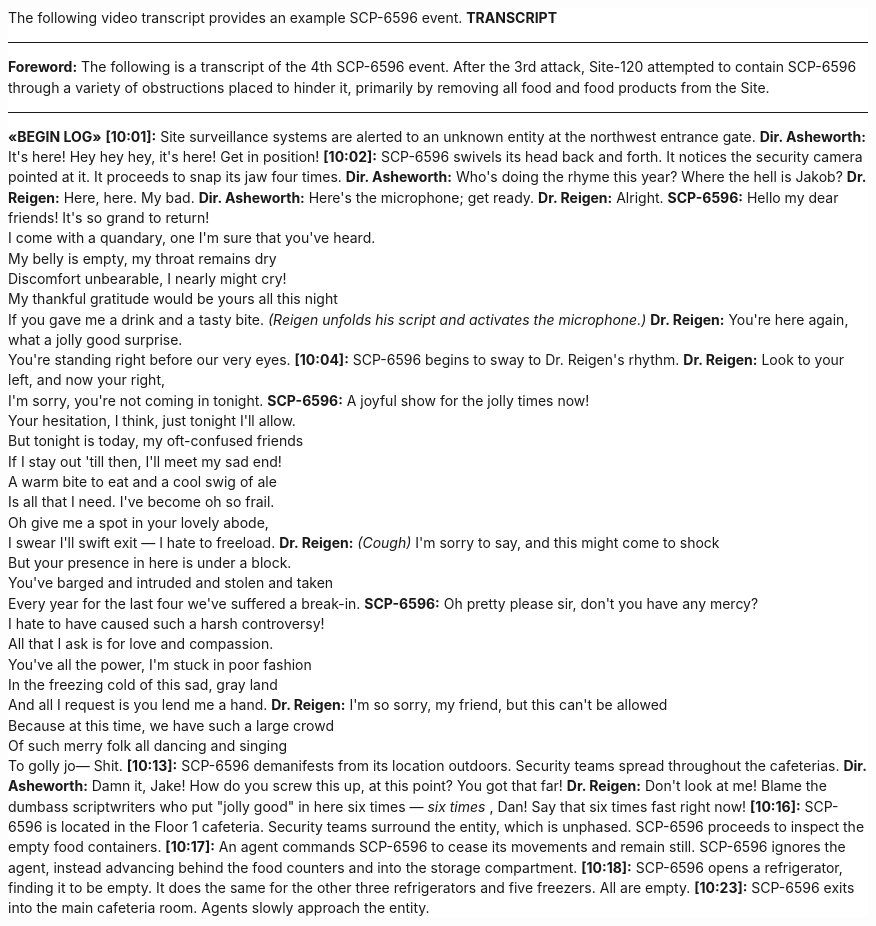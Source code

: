 The following video transcript provides an example SCP-6596 event.
**TRANSCRIPT**
* * *
**Foreword:** The following is a transcript of the 4th SCP-6596 event. After the 3rd attack, Site-120 attempted to contain SCP-6596 through a variety of obstructions placed to hinder it, primarily by removing all food and food products from the Site.
* * *
**«BEGIN LOG»**
**[10:01]:** Site surveillance systems are alerted to an unknown entity at the northwest entrance gate.
**Dir. Asheworth:** It's here! Hey hey hey, it's here! Get in position!
**[10:02]:** SCP-6596 swivels its head back and forth. It notices the security camera pointed at it. It proceeds to snap its jaw four times.
**Dir. Asheworth:** Who's doing the rhyme this year? Where the hell is Jakob?
**Dr. Reigen:** Here, here. My bad.
**Dir. Asheworth:** Here's the microphone; get ready.
**Dr. Reigen:** Alright.
**SCP-6596:** Hello my dear friends! It's so grand to return!  
I come with a quandary, one I'm sure that you've heard.  
My belly is empty, my throat remains dry  
Discomfort unbearable, I nearly might cry!  
My thankful gratitude would be yours all this night  
If you gave me a drink and a tasty bite.
_(Reigen unfolds his script and activates the microphone.)_
**Dr. Reigen:** You're here again, what a jolly good surprise.  
You're standing right before our very eyes.
**[10:04]:** SCP-6596 begins to sway to Dr. Reigen's rhythm.
**Dr. Reigen:** Look to your left, and now your right,  
I'm sorry, you're not coming in tonight.
**SCP-6596:** A joyful show for the jolly times now!  
Your hesitation, I think, just tonight I'll allow.  
But tonight is today, my oft-confused friends  
If I stay out 'till then, I'll meet my sad end!  
A warm bite to eat and a cool swig of ale  
Is all that I need. I've become oh so frail.  
Oh give me a spot in your lovely abode,  
I swear I'll swift exit — I hate to freeload.
**Dr. Reigen:** _(Cough)_ I'm sorry to say, and this might come to shock  
But your presence in here is under a block.  
You've barged and intruded and stolen and taken  
Every year for the last four we've suffered a break-in.
**SCP-6596:** Oh pretty please sir, don't you have any mercy?  
I hate to have caused such a harsh controversy!  
All that I ask is for love and compassion.  
You've all the power, I'm stuck in poor fashion  
In the freezing cold of this sad, gray land  
And all I request is you lend me a hand.
**Dr. Reigen:** I'm so sorry, my friend, but this can't be allowed  
Because at this time, we have such a large crowd  
Of such merry folk all dancing and singing  
To golly jo— Shit.
**[10:13]:** SCP-6596 demanifests from its location outdoors. Security teams spread throughout the cafeterias.
**Dir. Asheworth:** Damn it, Jake! How do you screw this up, at this point? You got that far!
**Dr. Reigen:** Don't look at me! Blame the dumbass scriptwriters who put "jolly good" in here six times — _six times_ , Dan! Say that six times fast right now!
**[10:16]:** SCP-6596 is located in the Floor 1 cafeteria. Security teams surround the entity, which is unphased. SCP-6596 proceeds to inspect the empty food containers.
**[10:17]:** An agent commands SCP-6596 to cease its movements and remain still. SCP-6596 ignores the agent, instead advancing behind the food counters and into the storage compartment.
**[10:18]:** SCP-6596 opens a refrigerator, finding it to be empty. It does the same for the other three refrigerators and five freezers. All are empty.
**[10:23]:** SCP-6596 exits into the main cafeteria room. Agents slowly approach the entity.